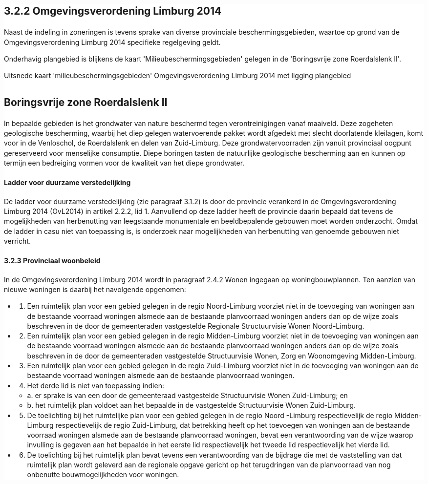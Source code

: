 ## **3.2.2 Omgevingsverordening Limburg 2014**

<span id="page-19-0"></span>Naast de indeling in zoneringen is tevens sprake van diverse provinciale beschermingsgebieden, waartoe op grond van de Omgevingsverordening Limburg 2014 specifieke regelgeving geldt.

Onderhavig plangebied is blijkens de kaart 'Milieubeschermingsgebieden' gelegen in de 'Boringsvrije zone Roerdalslenk II'.

Uitsnede kaart 'milieubeschermingsgebieden' Omgevingsverordening Limburg 2014 met ligging plangebied

## **Boringsvrije zone Roerdalslenk II**

In bepaalde gebieden is het grondwater van nature beschermd tegen verontreinigingen vanaf maaiveld. Deze zogeheten geologische bescherming, waarbij het diep gelegen watervoerende pakket wordt afgedekt met slecht doorlatende kleilagen, komt voor in de Venloschol, de Roerdalslenk en delen van Zuid-Limburg. Deze grondwatervoorraden zijn vanuit provinciaal oogpunt gereserveerd voor menselijke consumptie. Diepe boringen tasten de natuurlijke geologische bescherming aan en kunnen op termijn een bedreiging vormen voor de kwaliteit van het diepe grondwater.

#### **Ladder voor duurzame verstedelijking**

De ladder voor duurzame verstedelijking (zie paragraaf 3.1.2) is door de provincie verankerd in de Omgevingsverordening Limburg 2014 (OvL2014) in artikel 2.2.2, lid 1. Aanvullend op deze ladder heeft de provincie daarin bepaald dat tevens de mogelijkheden van herbenutting van leegstaande monumentale en beeldbepalende gebouwen moet worden onderzocht. Omdat de ladder in casu niet van toepassing is, is onderzoek naar mogelijkheden van herbenutting van genoemde gebouwen niet verricht.

#### **3.2.3 Provinciaal woonbeleid**

<span id="page-19-1"></span>In de Omgevingsverordening Limburg 2014 wordt in paragraaf 2.4.2 Wonen ingegaan op woningbouwplannen. Ten aanzien van nieuwe woningen is daarbij het navolgende opgenomen:

- 1. Een ruimtelijk plan voor een gebied gelegen in de regio Noord-Limburg voorziet niet in de toevoeging van woningen aan de bestaande voorraad woningen alsmede aan de bestaande planvoorraad woningen anders dan op de wijze zoals beschreven in de door de gemeenteraden vastgestelde Regionale Structuurvisie Wonen Noord-Limburg.
- 2. Een ruimtelijk plan voor een gebied gelegen in de regio Midden-Limburg voorziet niet in de toevoeging van woningen aan de bestaande voorraad woningen alsmede aan de bestaande planvoorraad woningen anders dan op de wijze zoals beschreven in de door de gemeenteraden vastgestelde Structuurvisie Wonen, Zorg en Woonomgeving Midden-Limburg.
- 3. Een ruimtelijk plan voor een gebied gelegen in de regio Zuid-Limburg voorziet niet in de toevoeging van woningen aan de bestaande voorraad woningen alsmede aan de bestaande planvoorraad woningen.
- 4. Het derde lid is niet van toepassing indien:
	- a. er sprake is van een door de gemeenteraad vastgestelde Structuurvisie Wonen Zuid-Limburg; en
	- b. het ruimtelijk plan voldoet aan het bepaalde in de vastgestelde Structuurvisie Wonen Zuid-Limburg.
- 5. De toelichting bij het ruimtelijke plan voor een gebied gelegen in de regio Noord -Limburg respectievelijk de regio Midden-Limburg respectievelijk de regio Zuid-Limburg, dat betrekking heeft op het toevoegen van woningen aan de bestaande voorraad woningen alsmede aan de bestaande planvoorraad woningen, bevat een verantwoording van de wijze waarop invulling is gegeven aan het bepaalde in het eerste lid respectievelijk het tweede lid respectievelijk het vierde lid.
- 6. De toelichting bij het ruimtelijk plan bevat tevens een verantwoording van de bijdrage die met de vaststelling van dat ruimtelijk plan wordt geleverd aan de regionale opgave gericht op het terugdringen van de planvoorraad van nog onbenutte bouwmogelijkheden voor woningen.
